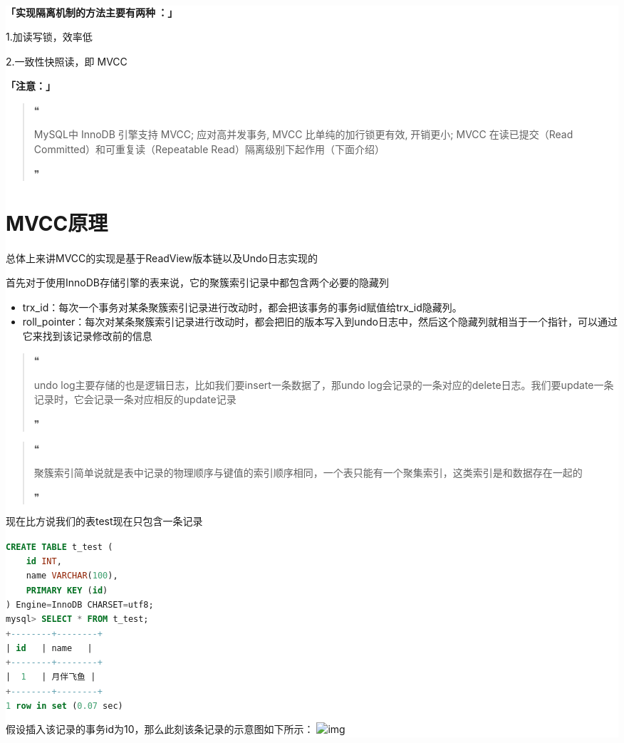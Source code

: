 **「实现隔离机制的方法主要有两种 ：」**

1.加读写锁，效率低

2.一致性快照读，即 MVCC

**「注意：」**

> ❝
>
> MySQL中 InnoDB 引擎支持 MVCC; 应对高并发事务, MVCC 比单纯的加行锁更有效, 开销更小; MVCC 在读已提交（Read Committed）和可重复读（Repeatable Read）隔离级别下起作用（下面介绍）
>
> ❞

# MVCC原理

总体上来讲MVCC的实现是基于ReadView版本链以及Undo日志实现的

首先对于使用InnoDB存储引擎的表来说，它的聚簇索引记录中都包含两个必要的隐藏列

- trx_id：每次一个事务对某条聚簇索引记录进行改动时，都会把该事务的事务id赋值给trx_id隐藏列。
- roll_pointer：每次对某条聚簇索引记录进行改动时，都会把旧的版本写入到undo日志中，然后这个隐藏列就相当于一个指针，可以通过它来找到该记录修改前的信息

> ❝
>
> undo log主要存储的也是逻辑日志，比如我们要insert一条数据了，那undo log会记录的一条对应的delete日志。我们要update一条记录时，它会记录一条对应相反的update记录
>
> ❞

> ❝
>
> 聚簇索引简单说就是表中记录的物理顺序与键值的索引顺序相同，一个表只能有一个聚集索引，这类索引是和数据存在一起的
>
> ❞

现在比方说我们的表test现在只包含一条记录

```sql
CREATE TABLE t_test (
    id INT,
    name VARCHAR(100),
    PRIMARY KEY (id)
) Engine=InnoDB CHARSET=utf8;
mysql> SELECT * FROM t_test;
+--------+--------+
| id   | name   |
+--------+--------+
|  1   | 月伴飞鱼 |
+--------+--------+
1 row in set (0.07 sec)
```

假设插入该记录的事务id为10，那么此刻该条记录的示意图如下所示： ![img](https://p9-juejin.byteimg.com/tos-cn-i-k3u1fbpfcp/a43bb9f098f546aeb1758a7c2988b52b~tplv-k3u1fbpfcp-zoom-1.image)
